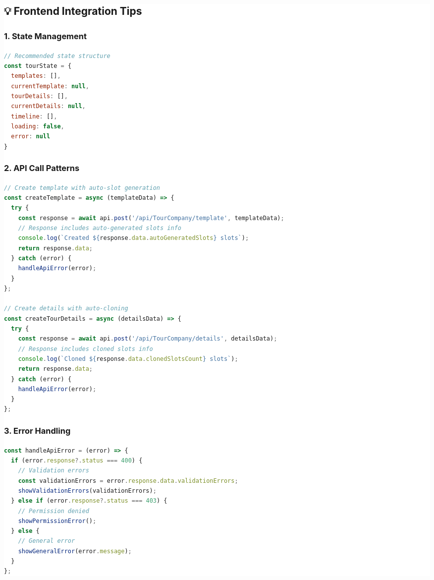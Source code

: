 ## 💡 Frontend Integration Tips

### 1. **State Management**
```javascript
// Recommended state structure
const tourState = {
  templates: [],
  currentTemplate: null,
  tourDetails: [],
  currentDetails: null,
  timeline: [],
  loading: false,
  error: null
}
```

### 2. **API Call Patterns**
```javascript
// Create template with auto-slot generation
const createTemplate = async (templateData) => {
  try {
    const response = await api.post('/api/TourCompany/template', templateData);
    // Response includes auto-generated slots info
    console.log(`Created ${response.data.autoGeneratedSlots} slots`);
    return response.data;
  } catch (error) {
    handleApiError(error);
  }
};

// Create details with auto-cloning
const createTourDetails = async (detailsData) => {
  try {
    const response = await api.post('/api/TourCompany/details', detailsData);
    // Response includes cloned slots info
    console.log(`Cloned ${response.data.clonedSlotsCount} slots`);
    return response.data;
  } catch (error) {
    handleApiError(error);
  }
};
```

### 3. **Error Handling**
```javascript
const handleApiError = (error) => {
  if (error.response?.status === 400) {
    // Validation errors
    const validationErrors = error.response.data.validationErrors;
    showValidationErrors(validationErrors);
  } else if (error.response?.status === 403) {
    // Permission denied
    showPermissionError();
  } else {
    // General error
    showGeneralError(error.message);
  }
};
```
